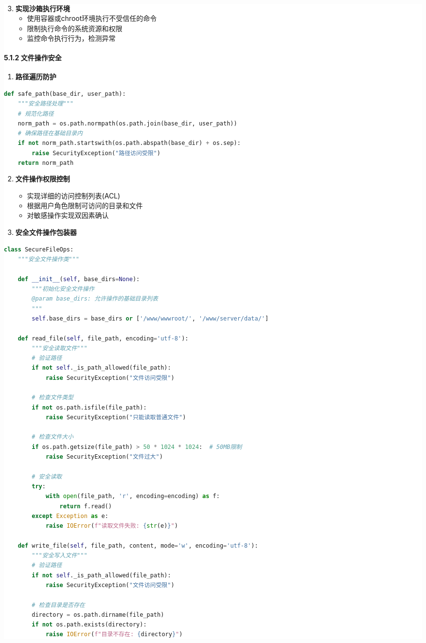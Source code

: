 3. **实现沙箱执行环境**
   - 使用容器或chroot环境执行不受信任的命令
   - 限制执行命令的系统资源和权限
   - 监控命令执行行为，检测异常

#### 5.1.2 文件操作安全

1. **路径遍历防护**
```python
def safe_path(base_dir, user_path):
    """安全路径处理"""
    # 规范化路径
    norm_path = os.path.normpath(os.path.join(base_dir, user_path))
    # 确保路径在基础目录内
    if not norm_path.startswith(os.path.abspath(base_dir) + os.sep):
        raise SecurityException("路径访问受限")
    return norm_path
```

2. **文件操作权限控制**
   - 实现详细的访问控制列表(ACL)
   - 根据用户角色限制可访问的目录和文件
   - 对敏感操作实现双因素确认

3. **安全文件操作包装器**
```python
class SecureFileOps:
    """安全文件操作类"""
    
    def __init__(self, base_dirs=None):
        """初始化安全文件操作
        @param base_dirs: 允许操作的基础目录列表
        """
        self.base_dirs = base_dirs or ['/www/wwwroot/', '/www/server/data/']
        
    def read_file(self, file_path, encoding='utf-8'):
        """安全读取文件"""
        # 验证路径
        if not self._is_path_allowed(file_path):
            raise SecurityException("文件访问受限")
            
        # 检查文件类型
        if not os.path.isfile(file_path):
            raise SecurityException("只能读取普通文件")
            
        # 检查文件大小
        if os.path.getsize(file_path) > 50 * 1024 * 1024:  # 50MB限制
            raise SecurityException("文件过大")
            
        # 安全读取
        try:
            with open(file_path, 'r', encoding=encoding) as f:
                return f.read()
        except Exception as e:
            raise IOError(f"读取文件失败: {str(e)}")
            
    def write_file(self, file_path, content, mode='w', encoding='utf-8'):
        """安全写入文件"""
        # 验证路径
        if not self._is_path_allowed(file_path):
            raise SecurityException("文件访问受限")
            
        # 检查目录是否存在
        directory = os.path.dirname(file_path)
        if not os.path.exists(directory):
            raise IOError(f"目录不存在: {directory}")
```
